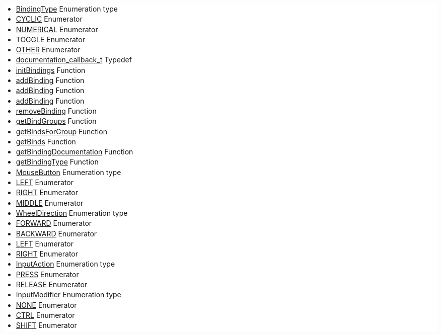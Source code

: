   * [BindingType](classf3d_1_1interactor.md#classf3d_1_1interactor_1abdd1b2c798fa2f1bc37ca5f56e671e9e) Enumeration type
  * [CYCLIC](classf3d_1_1interactor.md#classf3d_1_1interactor_1abdd1b2c798fa2f1bc37ca5f56e671e9eab970fa647bc2f4761a80276428780061) Enumerator
  * [NUMERICAL](classf3d_1_1interactor.md#classf3d_1_1interactor_1abdd1b2c798fa2f1bc37ca5f56e671e9ea3a5e2d78492ca47b9db502227af9d76a) Enumerator
  * [TOGGLE](classf3d_1_1interactor.md#classf3d_1_1interactor_1abdd1b2c798fa2f1bc37ca5f56e671e9ea1252c45651289c0b553a30d27bb5ae9b) Enumerator
  * [OTHER](classf3d_1_1interactor.md#classf3d_1_1interactor_1abdd1b2c798fa2f1bc37ca5f56e671e9ea03570470bad94692ce93e32700d2e1cb) Enumerator
  * [documentation\_callback\_t](classf3d_1_1interactor.md#classf3d_1_1interactor_1a0da4a08de781bf1594885d5e47f3bad0) Typedef
  * [initBindings](classf3d_1_1interactor.md#classf3d_1_1interactor_1a5c846fc542b9f211f62c657a9c9afc04) Function
  * [addBinding](classf3d_1_1interactor.md#classf3d_1_1interactor_1a623aa8e44854c1a9d6de1dd49ff39e64) Function
  * [addBinding](classf3d_1_1interactor.md#classf3d_1_1interactor_1a6f3b7851d7a66b911f8084d220cf0e24) Function
  * [addBinding](classf3d_1_1interactor.md#classf3d_1_1interactor_1a73af47683b6965382c3d7baa490d390a) Function
  * [removeBinding](classf3d_1_1interactor.md#classf3d_1_1interactor_1a5ddd284c44e8522302e5154ab5f299ff) Function
  * [getBindGroups](classf3d_1_1interactor.md#classf3d_1_1interactor_1a88e9812cf827a4b7aaf8ff9204fb014b) Function
  * [getBindsForGroup](classf3d_1_1interactor.md#classf3d_1_1interactor_1a1677a80780efb32ae5416244b911eed8) Function
  * [getBinds](classf3d_1_1interactor.md#classf3d_1_1interactor_1a1e1c1ce203738615db14c86b953a1b7b) Function
  * [getBindingDocumentation](classf3d_1_1interactor.md#classf3d_1_1interactor_1a51f4448cd8d473a36d5c8c47fc6c0c35) Function
  * [getBindingType](classf3d_1_1interactor.md#classf3d_1_1interactor_1a2428ea38b7fe65eeaa925bdce4cefa17) Function
  * [MouseButton](classf3d_1_1interactor.md#classf3d_1_1interactor_1a139b5304356e4ec448c1a2f0b30f5ca4) Enumeration type
  * [LEFT](classf3d_1_1interactor.md#classf3d_1_1interactor_1a139b5304356e4ec448c1a2f0b30f5ca4a684d325a7303f52e64011467ff5c5758) Enumerator
  * [RIGHT](classf3d_1_1interactor.md#classf3d_1_1interactor_1a139b5304356e4ec448c1a2f0b30f5ca4a21507b40c80068eda19865706fdc2403) Enumerator
  * [MIDDLE](classf3d_1_1interactor.md#classf3d_1_1interactor_1a139b5304356e4ec448c1a2f0b30f5ca4a43eedd8685eb86592022f8da962e3474) Enumerator
  * [WheelDirection](classf3d_1_1interactor.md#classf3d_1_1interactor_1adebcd9542f77a81f07c4bce98dfa73e6) Enumeration type
  * [FORWARD](classf3d_1_1interactor.md#classf3d_1_1interactor_1adebcd9542f77a81f07c4bce98dfa73e6abfec72bb37910c61f36b6c29a1f7ec31) Enumerator
  * [BACKWARD](classf3d_1_1interactor.md#classf3d_1_1interactor_1adebcd9542f77a81f07c4bce98dfa73e6a6377b4908ae38f9a57fe9120cf179eb1) Enumerator
  * [LEFT](classf3d_1_1interactor.md#classf3d_1_1interactor_1adebcd9542f77a81f07c4bce98dfa73e6a684d325a7303f52e64011467ff5c5758) Enumerator
  * [RIGHT](classf3d_1_1interactor.md#classf3d_1_1interactor_1adebcd9542f77a81f07c4bce98dfa73e6a21507b40c80068eda19865706fdc2403) Enumerator
  * [InputAction](classf3d_1_1interactor.md#classf3d_1_1interactor_1a5c52dc4bedb695d4853b843a3257204c) Enumeration type
  * [PRESS](classf3d_1_1interactor.md#classf3d_1_1interactor_1a5c52dc4bedb695d4853b843a3257204ca93146f537356b7396d2f0413cf0bfc9e) Enumerator
  * [RELEASE](classf3d_1_1interactor.md#classf3d_1_1interactor_1a5c52dc4bedb695d4853b843a3257204ca7d649ef069df9885e382417c79f3d5cd) Enumerator
  * [InputModifier](classf3d_1_1interactor.md#classf3d_1_1interactor_1a6b7cf5f64ee8812854766738325782ad) Enumeration type
  * [NONE](classf3d_1_1interactor.md#classf3d_1_1interactor_1a6b7cf5f64ee8812854766738325782adab50339a10e1de285ac99d4c3990b8693) Enumerator
  * [CTRL](classf3d_1_1interactor.md#classf3d_1_1interactor_1a6b7cf5f64ee8812854766738325782ada32f7eee2581c72a5561c21df3013a89a) Enumerator
  * [SHIFT](classf3d_1_1interactor.md#classf3d_1_1interactor_1a6b7cf5f64ee8812854766738325782ada46afff2b309b8b16a46d812172a9235c) Enumerator